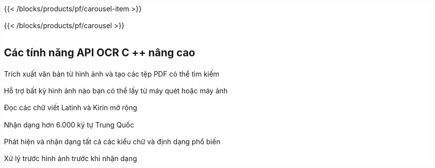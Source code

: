  </div>
 
</div>

{{< /blocks/products/pf/carousel-item >}}

{{< /blocks/products/pf/carousel >}}



<div class="container-fluid features-section bg-gray">
 <a class="anchor" id="features" name="features">
 </a>
 <div class="row">
  <div class="container">
   <h2 class="pr-ft">
    Các tính năng API OCR C ++ nâng cao
   </h2>
   <p>
   </p>
   <div class="col-lg-4">
    <em class="fa fa-file-text-o ico-blue fa-2x col-lg-2">
    </em>
    <p class="col-lg-10">
     Trích xuất văn bản từ hình ảnh và tạo các tệp PDF có thể tìm kiếm
    </p>
   </div>
   <div class="col-lg-4">
    <em class="fa fa-image ico-blue fa-2x col-lg-2">
    </em>
    <p class="col-lg-10">
     Hỗ trợ bất kỳ hình ảnh nào bạn có thể lấy từ máy quét hoặc máy ảnh
    </p>
   </div>
   <div class="col-lg-4">
    <em class="fa fa-globe ico-blue fa-2x col-lg-2">
    </em>
    <p class="col-lg-10">
     Đọc các chữ viết Latinh và Kirin mở rộng
    </p>
   </div>
   <div class="col-lg-4">
    <em class="fa fa-language ico-blue fa-2x col-lg-2">
    </em>
    <p class="col-lg-10">
     Nhận dạng hơn 6.000 ký tự Trung Quốc
    </p>
   </div>
   <div class="col-lg-4">
    <em class="fa fa-font ico-blue fa-2x col-lg-2">
    </em>
    <p class="col-lg-10">
     Phát hiện và nhận dạng tất cả các kiểu chữ và định dạng phổ biến
    </p>
   </div>
   <div class="col-lg-4">
    <em class="fa fa-adjust ico-blue fa-2x col-lg-2">
    </em>
    <p class="col-lg-10">
     Xử lý trước hình ảnh trước khi nhận dạng
    </p>
   </div>
   <div class="col-lg-4">
    <em class="fa fa-image ico-blue fa-2x col-lg-2">
    </em>
    <p class="col-lg-10">
